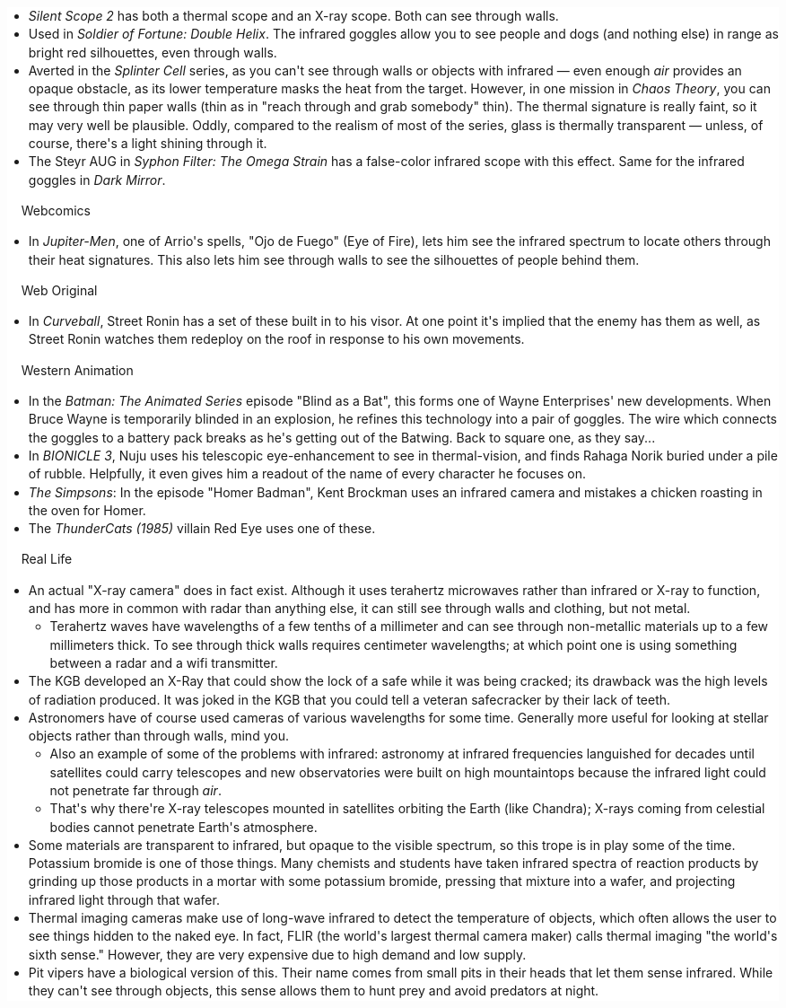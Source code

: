 -   _Silent Scope 2_ has both a thermal scope and an X-ray scope. Both can see through walls.
-   Used in _Soldier of Fortune: Double Helix_. The infrared goggles allow you to see people and dogs (and nothing else) in range as bright red silhouettes, even through walls.
-   Averted in the _Splinter Cell_ series, as you can't see through walls or objects with infrared — even enough _air_ provides an opaque obstacle, as its lower temperature masks the heat from the target. However, in one mission in _Chaos Theory_, you can see through thin paper walls (thin as in "reach through and grab somebody" thin). The thermal signature is really faint, so it may very well be plausible. Oddly, compared to the realism of most of the series, glass is thermally transparent — unless, of course, there's a light shining through it.
-   The Steyr AUG in _Syphon Filter: The Omega Strain_ has a false-color infrared scope with this effect. Same for the infrared goggles in _Dark Mirror_.

    Webcomics 

-   In _Jupiter-Men_, one of Arrio's spells, "Ojo de Fuego" (Eye of Fire), lets him see the infrared spectrum to locate others through their heat signatures. This also lets him see through walls to see the silhouettes of people behind them.

    Web Original 

-   In _Curveball_, Street Ronin has a set of these built in to his visor. At one point it's implied that the enemy has them as well, as Street Ronin watches them redeploy on the roof in response to his own movements.

    Western Animation 

-   In the _Batman: The Animated Series_ episode "Blind as a Bat", this forms one of Wayne Enterprises' new developments. When Bruce Wayne is temporarily blinded in an explosion, he refines this technology into a pair of goggles. The wire which connects the goggles to a battery pack breaks as he's getting out of the Batwing. Back to square one, as they say...
-   In _BIONICLE 3_, Nuju uses his telescopic eye-enhancement to see in thermal-vision, and finds Rahaga Norik buried under a pile of rubble. Helpfully, it even gives him a readout of the name of every character he focuses on.
-   _The Simpsons_: In the episode "Homer Badman", Kent Brockman uses an infrared camera and mistakes a chicken roasting in the oven for Homer.
-   The _ThunderCats (1985)_ villain Red Eye uses one of these.

    Real Life 

-   An actual "X-ray camera" does in fact exist. Although it uses terahertz microwaves rather than infrared or X-ray to function, and has more in common with radar than anything else, it can still see through walls and clothing, but not metal.
    -   Terahertz waves have wavelengths of a few tenths of a millimeter and can see through non-metallic materials up to a few millimeters thick. To see through thick walls requires centimeter wavelengths; at which point one is using something between a radar and a wifi transmitter.
-   The KGB developed an X-Ray that could show the lock of a safe while it was being cracked; its drawback was the high levels of radiation produced. It was joked in the KGB that you could tell a veteran safecracker by their lack of teeth.
-   Astronomers have of course used cameras of various wavelengths for some time. Generally more useful for looking at stellar objects rather than through walls, mind you.
    -   Also an example of some of the problems with infrared: astronomy at infrared frequencies languished for decades until satellites could carry telescopes and new observatories were built on high mountaintops because the infrared light could not penetrate far through _air_.
    -   That's why there're X-ray telescopes mounted in satellites orbiting the Earth (like Chandra); X-rays coming from celestial bodies cannot penetrate Earth's atmosphere.
-   Some materials are transparent to infrared, but opaque to the visible spectrum, so this trope is in play some of the time. Potassium bromide is one of those things. Many chemists and students have taken infrared spectra of reaction products by grinding up those products in a mortar with some potassium bromide, pressing that mixture into a wafer, and projecting infrared light through that wafer.
-   Thermal imaging cameras make use of long-wave infrared to detect the temperature of objects, which often allows the user to see things hidden to the naked eye. In fact, FLIR (the world's largest thermal camera maker) calls thermal imaging "the world's sixth sense." However, they are very expensive due to high demand and low supply.
-   Pit vipers have a biological version of this. Their name comes from small pits in their heads that let them sense infrared. While they can't see through objects, this sense allows them to hunt prey and avoid predators at night.